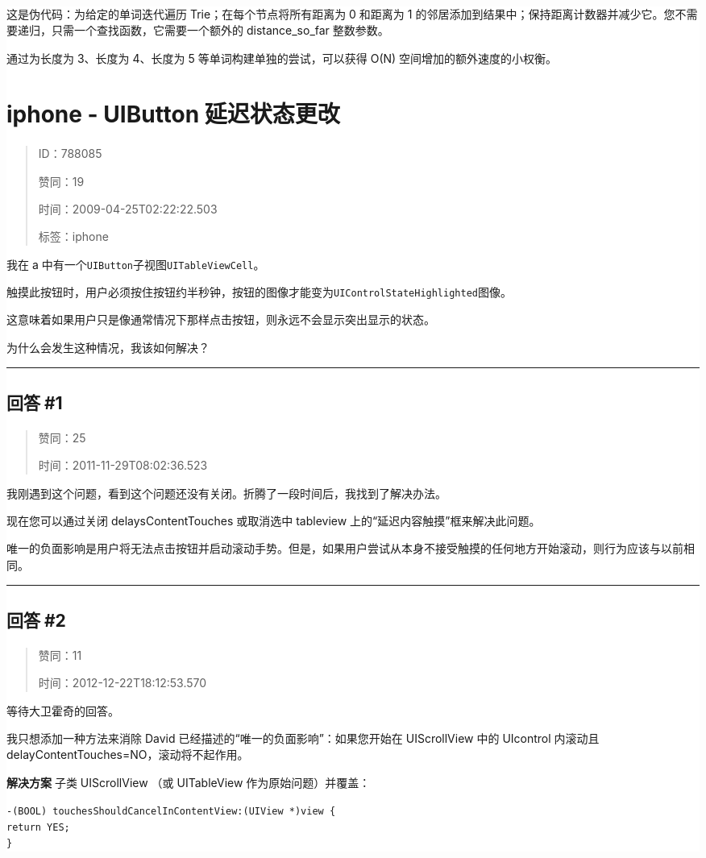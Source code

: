 这是伪代码：为给定的单词迭代遍历 Trie；在每个节点将所有距离为 0 和距离为 1 的邻居添加到结果中；保持距离计数器并减少它。您不需要递归，只需一个查找函数，它需要一个额外的 distance_so_far 整数参数。

通过为长度为 3、长度为 4、长度为 5 等单词构建单独的尝试，可以获得 O(N) 空间增加的额外速度的小权衡。

# iphone - UIButton 延迟状态更改

> ID：788085
> 
> 赞同：19
> 
> 时间：2009-04-25T02:22:22.503
> 
> 标签：iphone

我在 a 中有一个`UIButton`子视图`UITableViewCell`。

触摸此按钮时，用户必须按住按钮约半秒钟，按钮的图像才能变为`UIControlStateHighlighted`图像。

这意味着如果用户只是像通常情况下那样点击按钮，则永远不会显示突出显示的状态。

为什么会发生这种情况，我该如何解决？

* * *

## 回答 #1

> 赞同：25
> 
> 时间：2011-11-29T08:02:36.523

我刚遇到这个问题，看到这个问题还没有关闭。折腾了一段时间后，我找到了解决办法。

现在您可以通过关闭 delaysContentTouches 或取消选中 tableview 上的“延迟内容触摸”框来解决此问题。

唯一的负面影响是用户将无法点击按钮并启动滚动手势。但是，如果用户尝试从本身不接受触摸的任何地方开始滚动，则行为应该与以前相同。

* * *

## 回答 #2

> 赞同：11
> 
> 时间：2012-12-22T18:12:53.570

等待大卫霍奇的回答。

我只想添加一种方法来消除 David 已经描述的“唯一的负面影响”：如果您开始在 UIScrollView 中的 UIcontrol 内滚动且 delayContentTouches=NO，滚动将不起作用。

**解决方案** 子类 UIScrollView （或 UITableView 作为原始问题）并覆盖：

```
-(BOOL) touchesShouldCancelInContentView:(UIView *)view {   
return YES; 
} 
```
